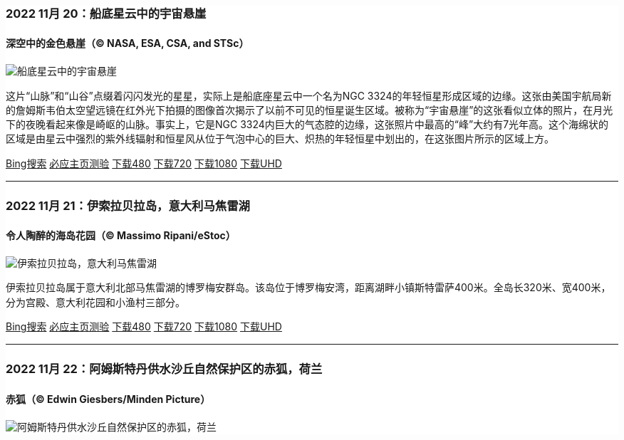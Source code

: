 ### 2022 11月 20：船底星云中的宇宙悬崖
#### 深空中的金色悬崖（© NASA, ESA, CSA, and STSc）

![船底星云中的宇宙悬崖](https://cn.bing.com/th?id=OHR.CosmicCliffs_ZH-CN9555199651_800x480.jpg&rf=LaDigue_800x480.jpg "船底星云中的宇宙悬崖")

这片“山脉”和“山谷”点缀着闪闪发光的星星，实际上是船底座星云中一个名为NGC 3324的年轻恒星形成区域的边缘。这张由美国宇航局新的詹姆斯韦伯太空望远镜在红外光下拍摄的图像首次揭示了以前不可见的恒星诞生区域。被称为“宇宙悬崖”的这张看似立体的照片，在月光下的夜晚看起来像是崎岖的山脉。事实上，它是NGC 3324内巨大的气态腔的边缘，这张照片中最高的“峰”大约有7光年高。这个海绵状的区域是由星云中强烈的紫外线辐射和恒星风从位于气泡中心的巨大、炽热的年轻恒星中划出的，在这张图片所示的区域上方。



[Bing搜索](https://cn.bing.com/search?q=%E6%B7%B1%E7%A9%BA%E4%B8%AD%E7%9A%84%E9%87%91%E8%89%B2%E6%82%AC%E5%B4%96&form=hpcapt&filters=HpDate:"20221119_1600" "必应今日图片 2022 11月 20")
[必应主页测验](https://cn.bing.comsearch?q=Bing+homepage+quiz&filters=WQOskey:"HPQuiz_20221120_CosmicCliffs"&FORM=HPQUIZ "必应主页测验 2022 11月 20")
[下载480](https://cn.bing.com/th?id=OHR.CosmicCliffs_ZH-CN9555199651_800x480.jpg&rf=LaDigue_800x480.jpg "深空中的金色悬崖")
[下载720](https://cn.bing.com/th?id=OHR.CosmicCliffs_ZH-CN9555199651_1024x768.jpg&rf=LaDigue_1024x768.jpg "深空中的金色悬崖")
[下载1080](https://cn.bing.com/th?id=OHR.CosmicCliffs_ZH-CN9555199651_1920x1080.jpg&rf=LaDigue_1920x1080.jpg "深空中的金色悬崖")
[下载UHD](https://cn.bing.com/th?id=OHR.CosmicCliffs_ZH-CN9555199651_UHD.jpg&rf=LaDigue_UHD.jpg "深空中的金色悬崖")

---
### 2022 11月 21：伊索拉贝拉岛，意大利马焦雷湖
#### 令人陶醉的海岛花园（© Massimo Ripani/eStoc）

![伊索拉贝拉岛，意大利马焦雷湖](https://cn.bing.com/th?id=OHR.BorromeanIslands_ZH-CN0480730115_800x480.jpg&rf=LaDigue_800x480.jpg "伊索拉贝拉岛，意大利马焦雷湖")

伊索拉贝拉岛属于意大利北部马焦雷湖的博罗梅安群岛。该岛位于博罗梅安湾，距离湖畔小镇斯特雷萨400米。全岛长320米、宽400米，分为宫殿、意大利花园和小渔村三部分。



[Bing搜索](https://cn.bing.com/search?q=%E4%BB%A4%E4%BA%BA%E9%99%B6%E9%86%89%E7%9A%84%E6%B5%B7%E5%B2%9B%E8%8A%B1%E5%9B%AD&form=hpcapt&filters=HpDate:"20221120_1600" "必应今日图片 2022 11月 21")
[必应主页测验](https://cn.bing.comsearch?q=Bing+homepage+quiz&filters=WQOskey:"HPQuiz_20221121_BorromeanIslands"&FORM=HPQUIZ "必应主页测验 2022 11月 21")
[下载480](https://cn.bing.com/th?id=OHR.BorromeanIslands_ZH-CN0480730115_800x480.jpg&rf=LaDigue_800x480.jpg "令人陶醉的海岛花园")
[下载720](https://cn.bing.com/th?id=OHR.BorromeanIslands_ZH-CN0480730115_1024x768.jpg&rf=LaDigue_1024x768.jpg "令人陶醉的海岛花园")
[下载1080](https://cn.bing.com/th?id=OHR.BorromeanIslands_ZH-CN0480730115_1920x1080.jpg&rf=LaDigue_1920x1080.jpg "令人陶醉的海岛花园")
[下载UHD](https://cn.bing.com/th?id=OHR.BorromeanIslands_ZH-CN0480730115_UHD.jpg&rf=LaDigue_UHD.jpg "令人陶醉的海岛花园")

---
### 2022 11月 22：阿姆斯特丹供水沙丘自然保护区的赤狐，荷兰
#### 赤狐（© Edwin Giesbers/Minden Picture）

![阿姆斯特丹供水沙丘自然保护区的赤狐，荷兰](https://cn.bing.com/th?id=OHR.Waterleidingduinen_ZH-CN1430683267_800x480.jpg&rf=LaDigue_800x480.jpg "阿姆斯特丹供水沙丘自然保护区的赤狐，荷兰")
